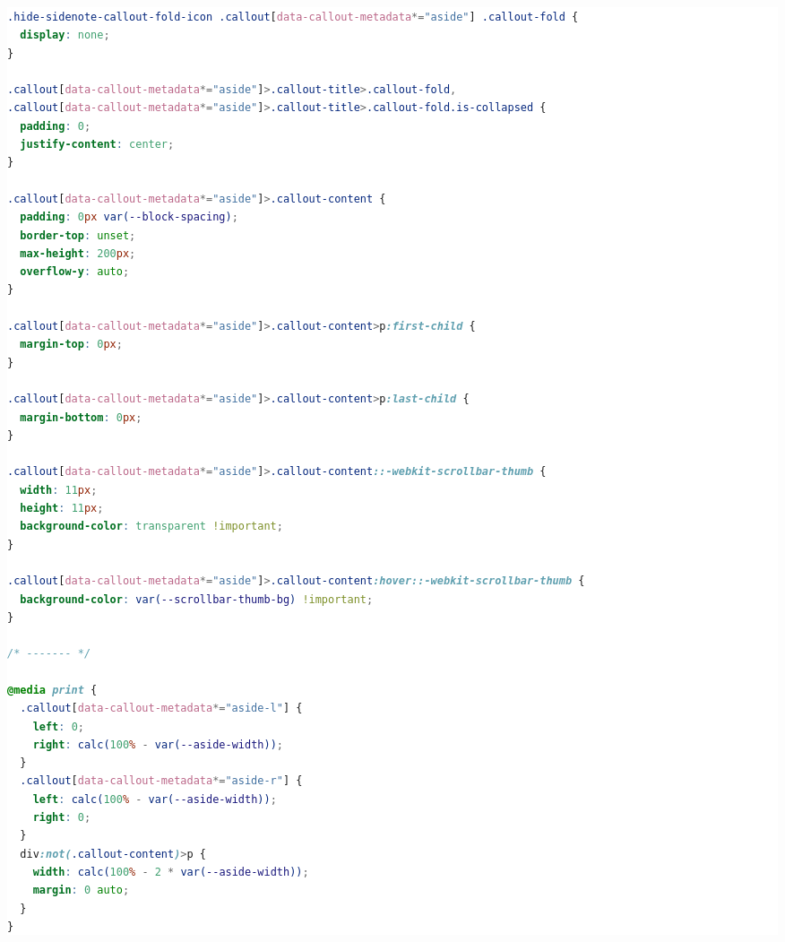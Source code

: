 ```css
.hide-sidenote-callout-fold-icon .callout[data-callout-metadata*="aside"] .callout-fold {
  display: none;
}

.callout[data-callout-metadata*="aside"]>.callout-title>.callout-fold,
.callout[data-callout-metadata*="aside"]>.callout-title>.callout-fold.is-collapsed {
  padding: 0;
  justify-content: center;
}

.callout[data-callout-metadata*="aside"]>.callout-content {
  padding: 0px var(--block-spacing);
  border-top: unset;
  max-height: 200px;
  overflow-y: auto;
}

.callout[data-callout-metadata*="aside"]>.callout-content>p:first-child {
  margin-top: 0px;
}

.callout[data-callout-metadata*="aside"]>.callout-content>p:last-child {
  margin-bottom: 0px;
}

.callout[data-callout-metadata*="aside"]>.callout-content::-webkit-scrollbar-thumb {
  width: 11px;
  height: 11px;
  background-color: transparent !important;
}

.callout[data-callout-metadata*="aside"]>.callout-content:hover::-webkit-scrollbar-thumb {
  background-color: var(--scrollbar-thumb-bg) !important;
}

/* ------- */

@media print {
  .callout[data-callout-metadata*="aside-l"] {
    left: 0;
    right: calc(100% - var(--aside-width));
  }
  .callout[data-callout-metadata*="aside-r"] {
    left: calc(100% - var(--aside-width));
    right: 0;
  }
  div:not(.callout-content)>p {
    width: calc(100% - 2 * var(--aside-width));
    margin: 0 auto;
  }
}
```